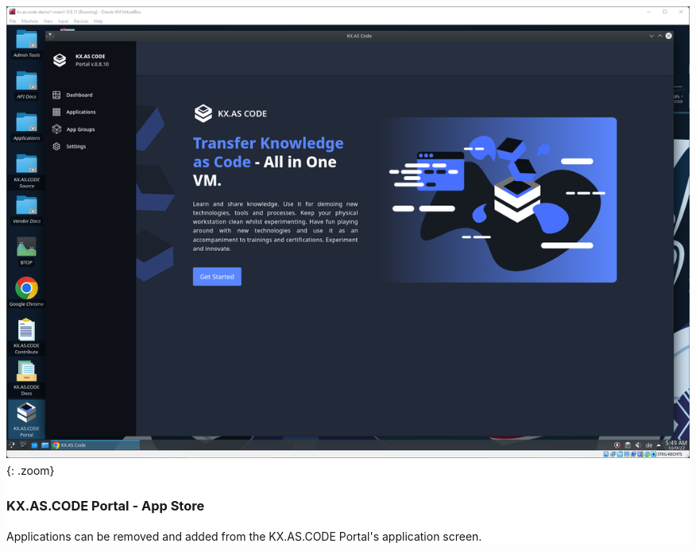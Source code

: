 ![](assets/images/kx.as.code_portal.png){: .zoom}

### KX.AS.CODE Portal -  App Store

Applications can be removed and added from the KX.AS.CODE Portal's application screen.
